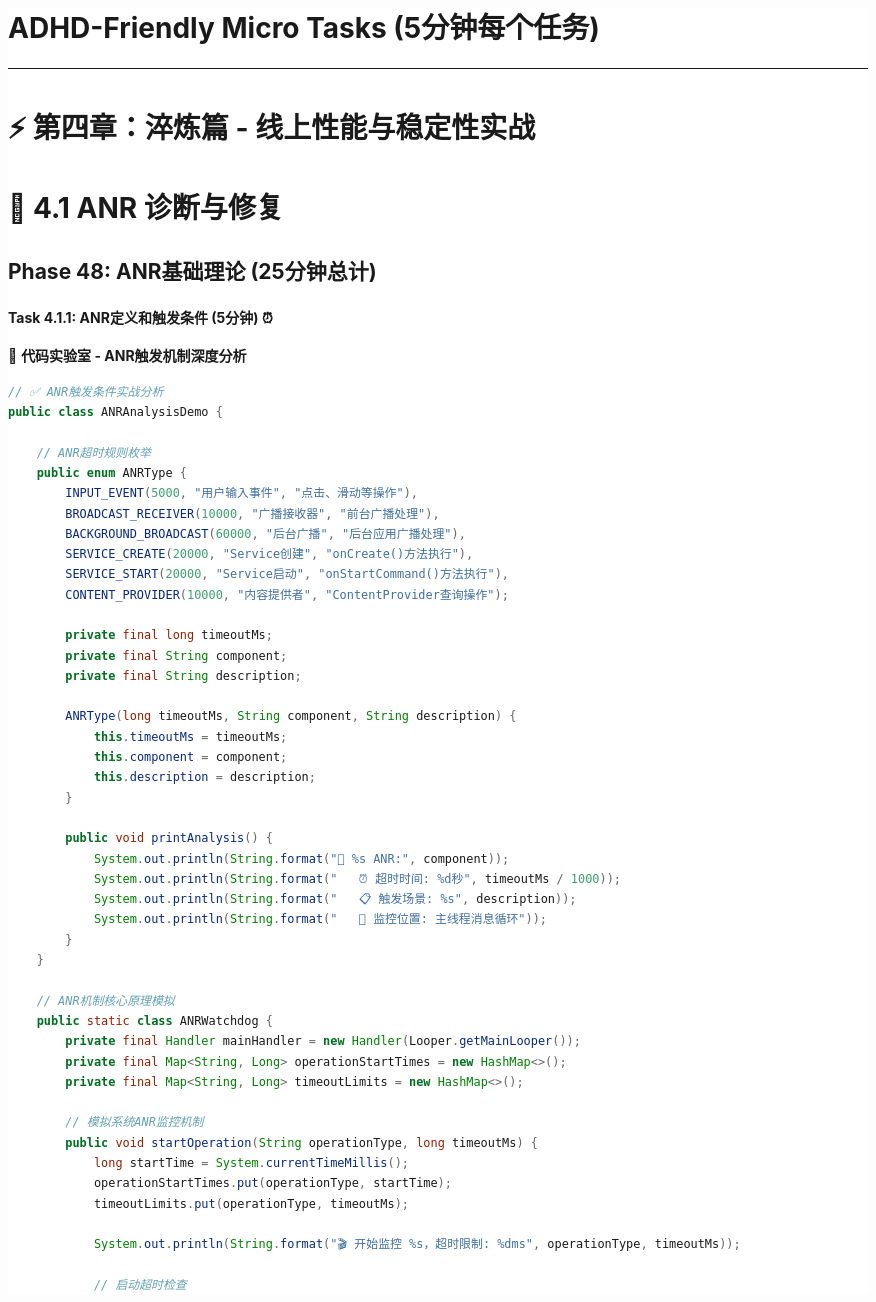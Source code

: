 
# ADHD-Friendly Micro Tasks (5分钟每个任务)
---

# ⚡ 第四章：淬炼篇 - 线上性能与稳定性实战

# 🎯 4.1 ANR 诊断与修复

## Phase 48: ANR基础理论 (25分钟总计)

#### Task 4.1.1: ANR定义和触发条件 (5分钟) ⏰

🔬 **代码实验室 - ANR触发机制深度分析**

```java
// ✅ ANR触发条件实战分析
public class ANRAnalysisDemo {
    
    // ANR超时规则枚举
    public enum ANRType {
        INPUT_EVENT(5000, "用户输入事件", "点击、滑动等操作"),
        BROADCAST_RECEIVER(10000, "广播接收器", "前台广播处理"),
        BACKGROUND_BROADCAST(60000, "后台广播", "后台应用广播处理"),
        SERVICE_CREATE(20000, "Service创建", "onCreate()方法执行"),
        SERVICE_START(20000, "Service启动", "onStartCommand()方法执行"),
        CONTENT_PROVIDER(10000, "内容提供者", "ContentProvider查询操作");
        
        private final long timeoutMs;
        private final String component;
        private final String description;
        
        ANRType(long timeoutMs, String component, String description) {
            this.timeoutMs = timeoutMs;
            this.component = component;
            this.description = description;
        }
        
        public void printAnalysis() {
            System.out.println(String.format("📱 %s ANR:", component));
            System.out.println(String.format("   ⏰ 超时时间: %d秒", timeoutMs / 1000));
            System.out.println(String.format("   📋 触发场景: %s", description));
            System.out.println(String.format("   🎯 监控位置: 主线程消息循环"));
        }
    }
    
    // ANR机制核心原理模拟
    public static class ANRWatchdog {
        private final Handler mainHandler = new Handler(Looper.getMainLooper());
        private final Map<String, Long> operationStartTimes = new HashMap<>();
        private final Map<String, Long> timeoutLimits = new HashMap<>();
        
        // 模拟系统ANR监控机制
        public void startOperation(String operationType, long timeoutMs) {
            long startTime = System.currentTimeMillis();
            operationStartTimes.put(operationType, startTime);
            timeoutLimits.put(operationType, timeoutMs);
            
            System.out.println(String.format("🎬 开始监控 %s，超时限制: %dms", operationType, timeoutMs));
            
            // 启动超时检查
```